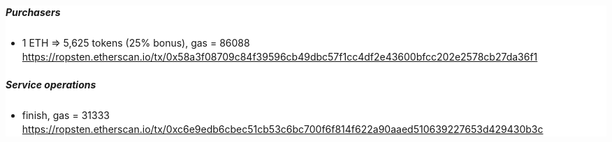 ##### Purchasers
  
* 1 ETH => 5,625 tokens (25% bonus), gas = 86088
https://ropsten.etherscan.io/tx/0x58a3f08709c84f39596cb49dbc57f1cc4df2e43600bfcc202e2578cb27da36f1

##### Service operations

* finish, gas = 31333
https://ropsten.etherscan.io/tx/0xc6e9edb6cbec51cb53c6bc700f6f814f622a90aaed510639227653d429430b3c
